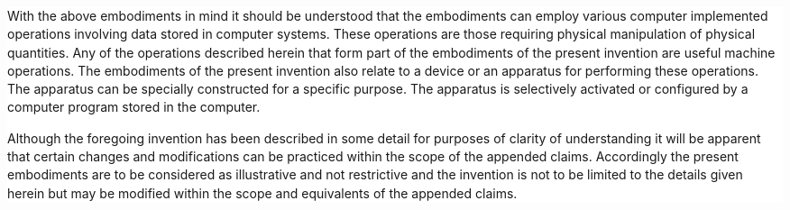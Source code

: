 With the above embodiments in mind it should be understood that the embodiments can employ various computer implemented operations involving data stored in computer systems. These operations are those requiring physical manipulation of physical quantities. Any of the operations described herein that form part of the embodiments of the present invention are useful machine operations. The embodiments of the present invention also relate to a device or an apparatus for performing these operations. The apparatus can be specially constructed for a specific purpose. The apparatus is selectively activated or configured by a computer program stored in the computer.

Although the foregoing invention has been described in some detail for purposes of clarity of understanding it will be apparent that certain changes and modifications can be practiced within the scope of the appended claims. Accordingly the present embodiments are to be considered as illustrative and not restrictive and the invention is not to be limited to the details given herein but may be modified within the scope and equivalents of the appended claims.

